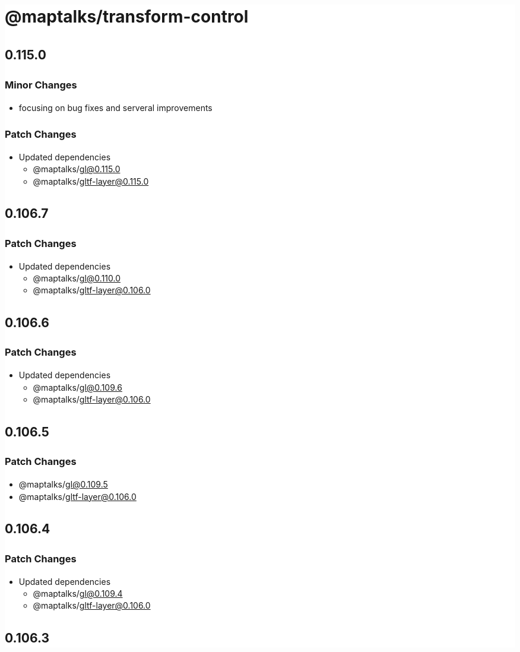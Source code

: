 # @maptalks/transform-control

## 0.115.0

### Minor Changes

- focusing on bug fixes and serveral improvements

### Patch Changes

- Updated dependencies
  - @maptalks/gl@0.115.0
  - @maptalks/gltf-layer@0.115.0

## 0.106.7

### Patch Changes

- Updated dependencies
  - @maptalks/gl@0.110.0
  - @maptalks/gltf-layer@0.106.0

## 0.106.6

### Patch Changes

- Updated dependencies
  - @maptalks/gl@0.109.6
  - @maptalks/gltf-layer@0.106.0

## 0.106.5

### Patch Changes

- @maptalks/gl@0.109.5
- @maptalks/gltf-layer@0.106.0

## 0.106.4

### Patch Changes

- Updated dependencies
  - @maptalks/gl@0.109.4
  - @maptalks/gltf-layer@0.106.0

## 0.106.3
